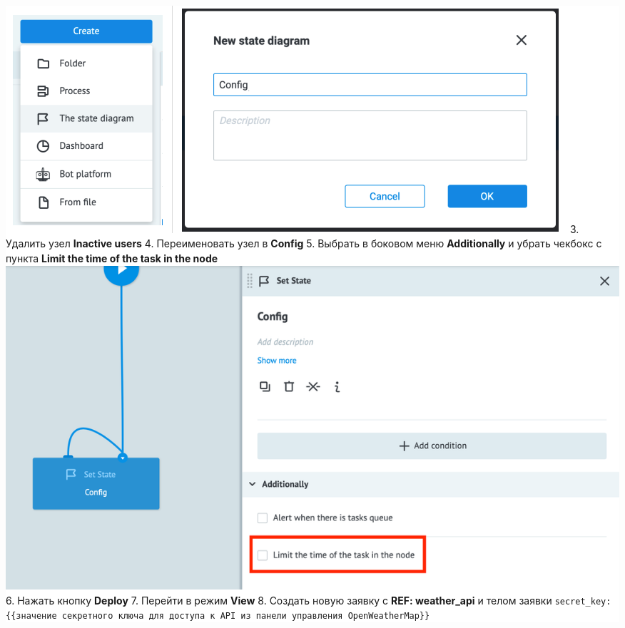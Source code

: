 ![](img/create_the_state_diagram_name_config.png)
3. Удалить узел **Inactive users**
4. Переименовать узел в **Config**
5. Выбрать в боковом меню **Additionally** и убрать чекбокс с пункта **Limit the time of the task in the node**
![](img/limit_the_time_of_the_task_in_the_node.png)
6. Нажать кнопку **Deploy**
7. Перейти в режим **View**
8. Cоздать новую заявку с **REF: weather_api** и телом заявки ```secret_key: {{значение секретного ключа для доступа к API из панели управления OpenWeatherMap}}```